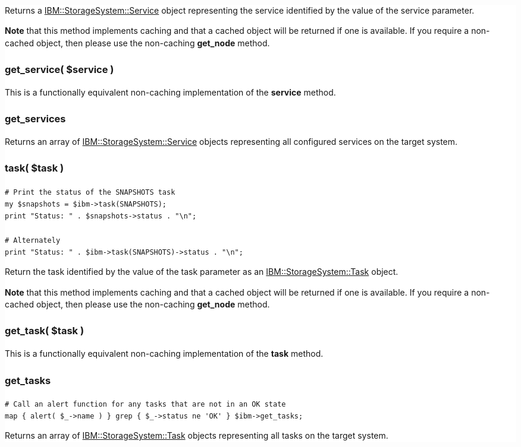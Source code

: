 Returns a [IBM::StorageSystem::Service](https://metacpan.org/pod/IBM::StorageSystem::Service) object representing the service 
identified by the value of the service parameter.

__Note__ that this method implements caching and that a cached object will be 
returned if one is available.  If you require a non-cached object, then please 
use the non-caching __get\_node__ method.

### get\_service( $service )

This is a functionally equivalent non-caching implementation of the __service__ 
method.

### get\_services

Returns an array of [IBM::StorageSystem::Service](https://metacpan.org/pod/IBM::StorageSystem::Service) objects representing all 
configured services on the target system.

### task( $task )

	# Print the status of the SNAPSHOTS task
	my $snapshots = $ibm->task(SNAPSHOTS);
	print "Status: " . $snapshots->status . "\n";

	# Alternately
	print "Status: " . $ibm->task(SNAPSHOTS)->status . "\n";

Return the task identified by the value of the task parameter as an 
[IBM::StorageSystem::Task](https://metacpan.org/pod/IBM::StorageSystem::Task) object.

__Note__ that this method implements caching and that a cached object will be 
returned if one is available.  If you require a non-cached object, then please 
use the non-caching __get\_node__ method.

### get\_task( $task )

This is a functionally equivalent non-caching implementation of the __task__ 
method.

### get\_tasks

	# Call an alert function for any tasks that are not in an OK state
	map { alert( $_->name ) } grep { $_->status ne 'OK' } $ibm->get_tasks;

Returns an array of [IBM::StorageSystem::Task](https://metacpan.org/pod/IBM::StorageSystem::Task) objects representing all tasks 
on the target system.
